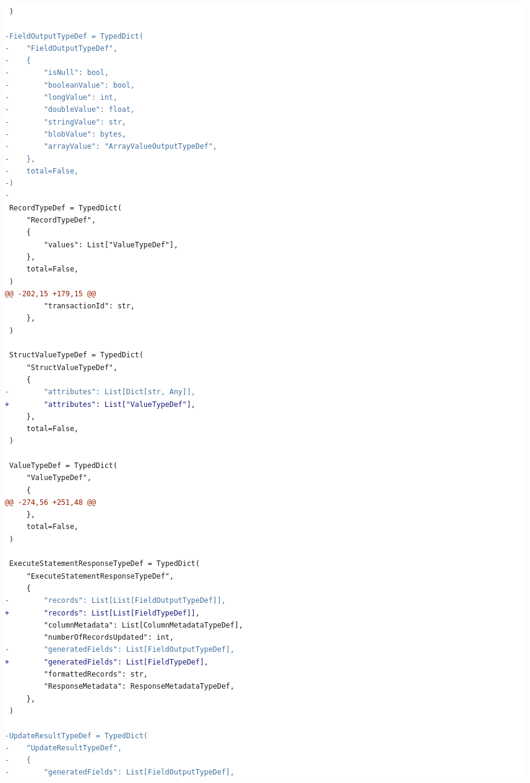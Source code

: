 ```diff
 )
 
-FieldOutputTypeDef = TypedDict(
-    "FieldOutputTypeDef",
-    {
-        "isNull": bool,
-        "booleanValue": bool,
-        "longValue": int,
-        "doubleValue": float,
-        "stringValue": str,
-        "blobValue": bytes,
-        "arrayValue": "ArrayValueOutputTypeDef",
-    },
-    total=False,
-)
-
 RecordTypeDef = TypedDict(
     "RecordTypeDef",
     {
         "values": List["ValueTypeDef"],
     },
     total=False,
 )
@@ -202,15 +179,15 @@
         "transactionId": str,
     },
 )
 
 StructValueTypeDef = TypedDict(
     "StructValueTypeDef",
     {
-        "attributes": List[Dict[str, Any]],
+        "attributes": List["ValueTypeDef"],
     },
     total=False,
 )
 
 ValueTypeDef = TypedDict(
     "ValueTypeDef",
     {
@@ -274,56 +251,48 @@
     },
     total=False,
 )
 
 ExecuteStatementResponseTypeDef = TypedDict(
     "ExecuteStatementResponseTypeDef",
     {
-        "records": List[List[FieldOutputTypeDef]],
+        "records": List[List[FieldTypeDef]],
         "columnMetadata": List[ColumnMetadataTypeDef],
         "numberOfRecordsUpdated": int,
-        "generatedFields": List[FieldOutputTypeDef],
+        "generatedFields": List[FieldTypeDef],
         "formattedRecords": str,
         "ResponseMetadata": ResponseMetadataTypeDef,
     },
 )
 
-UpdateResultTypeDef = TypedDict(
-    "UpdateResultTypeDef",
-    {
-        "generatedFields": List[FieldOutputTypeDef],
```